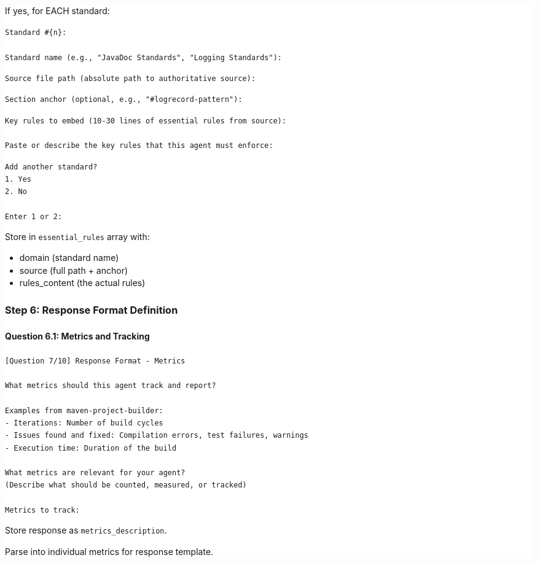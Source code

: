 If yes, for EACH standard:
```
Standard #{n}:

Standard name (e.g., "JavaDoc Standards", "Logging Standards"):
```

```
Source file path (absolute path to authoritative source):
```

```
Section anchor (optional, e.g., "#logrecord-pattern"):
```

```
Key rules to embed (10-30 lines of essential rules from source):

Paste or describe the key rules that this agent must enforce:
```

```
Add another standard?
1. Yes
2. No

Enter 1 or 2:
```

Store in `essential_rules` array with:
- domain (standard name)
- source (full path + anchor)
- rules_content (the actual rules)

### Step 6: Response Format Definition

#### Question 6.1: Metrics and Tracking

```
[Question 7/10] Response Format - Metrics

What metrics should this agent track and report?

Examples from maven-project-builder:
- Iterations: Number of build cycles
- Issues found and fixed: Compilation errors, test failures, warnings
- Execution time: Duration of the build

What metrics are relevant for your agent?
(Describe what should be counted, measured, or tracked)

Metrics to track:
```

Store response as `metrics_description`.

Parse into individual metrics for response template.
